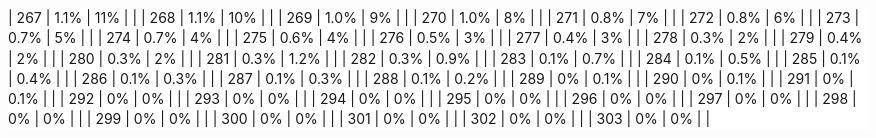 | 267 | 1.1% | 11% |  |
| 268 | 1.1% | 10% |  |
| 269 | 1.0% | 9% |  |
| 270 | 1.0% | 8% |  |
| 271 | 0.8% | 7% |  |
| 272 | 0.8% | 6% |  |
| 273 | 0.7% | 5% |  |
| 274 | 0.7% | 4% |  |
| 275 | 0.6% | 4% |  |
| 276 | 0.5% | 3% |  |
| 277 | 0.4% | 3% |  |
| 278 | 0.3% | 2% |  |
| 279 | 0.4% | 2% |  |
| 280 | 0.3% | 2% |  |
| 281 | 0.3% | 1.2% |  |
| 282 | 0.3% | 0.9% |  |
| 283 | 0.1% | 0.7% |  |
| 284 | 0.1% | 0.5% |  |
| 285 | 0.1% | 0.4% |  |
| 286 | 0.1% | 0.3% |  |
| 287 | 0.1% | 0.3% |  |
| 288 | 0.1% | 0.2% |  |
| 289 | 0% | 0.1% |  |
| 290 | 0% | 0.1% |  |
| 291 | 0% | 0.1% |  |
| 292 | 0% | 0% |  |
| 293 | 0% | 0% |  |
| 294 | 0% | 0% |  |
| 295 | 0% | 0% |  |
| 296 | 0% | 0% |  |
| 297 | 0% | 0% |  |
| 298 | 0% | 0% |  |
| 299 | 0% | 0% |  |
| 300 | 0% | 0% |  |
| 301 | 0% | 0% |  |
| 302 | 0% | 0% |  |
| 303 | 0% | 0% |  |